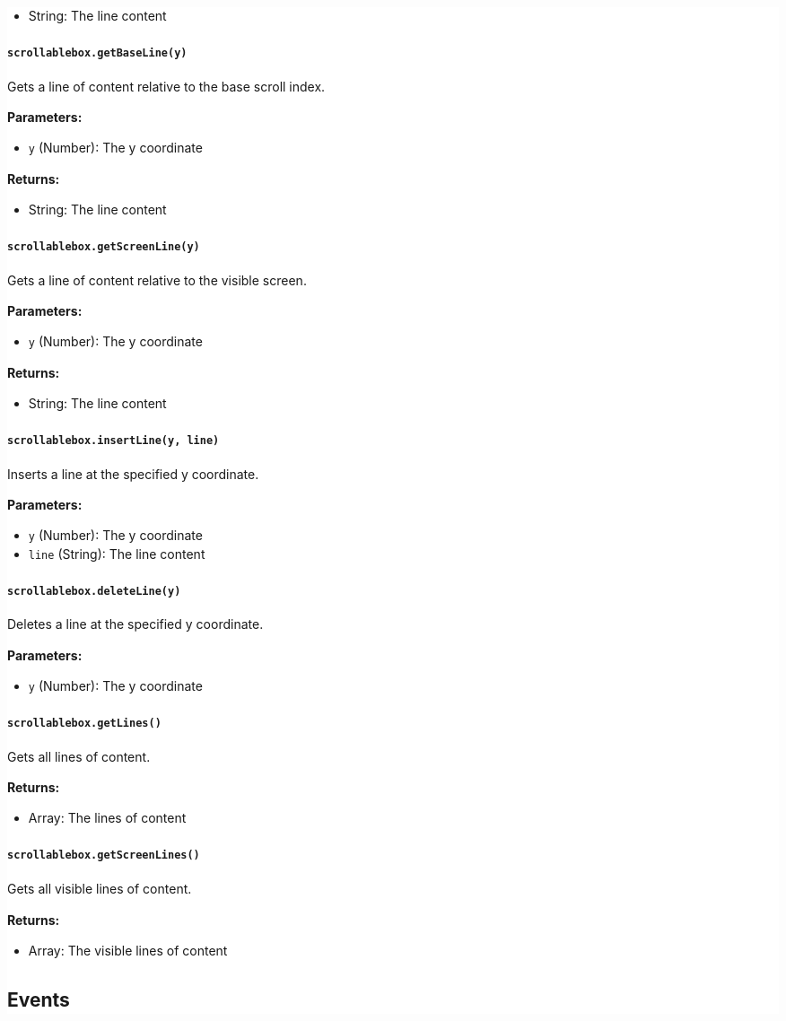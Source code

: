 - String: The line content

#### `scrollablebox.getBaseLine(y)`

Gets a line of content relative to the base scroll index.

**Parameters:**

- `y` (Number): The y coordinate

**Returns:**

- String: The line content

#### `scrollablebox.getScreenLine(y)`

Gets a line of content relative to the visible screen.

**Parameters:**

- `y` (Number): The y coordinate

**Returns:**

- String: The line content

#### `scrollablebox.insertLine(y, line)`

Inserts a line at the specified y coordinate.

**Parameters:**

- `y` (Number): The y coordinate
- `line` (String): The line content

#### `scrollablebox.deleteLine(y)`

Deletes a line at the specified y coordinate.

**Parameters:**

- `y` (Number): The y coordinate

#### `scrollablebox.getLines()`

Gets all lines of content.

**Returns:**

- Array: The lines of content

#### `scrollablebox.getScreenLines()`

Gets all visible lines of content.

**Returns:**

- Array: The visible lines of content

## Events
